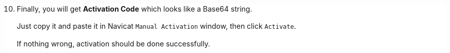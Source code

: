 10. Finally, you will get __Activation Code__ which looks like a Base64 string. 

    Just copy it and paste it in Navicat `Manual Activation` window, then click `Activate`. 
    
    If nothing wrong, activation should be done successfully.

